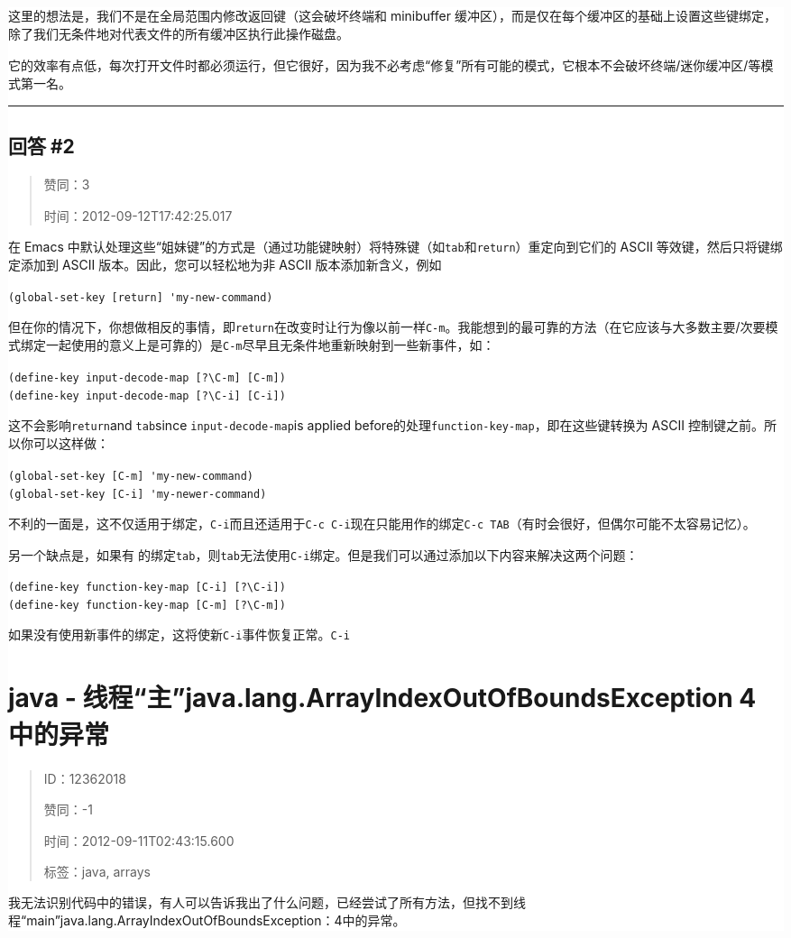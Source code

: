 这里的想法是，我们不是在全局范围内修改返回键（这会破坏终端和 minibuffer 缓冲区），而是仅在每个缓冲区的基础上设置这些键绑定，除了我们无条件地对代表文件的所有缓冲区执行此操作磁盘。

它的效率有点低，每次打开文件时都必须运行，但它很好，因为我不必考虑“修复”所有可能的模式，它根本不会破坏终端/迷你缓冲区/等模式第一名。

* * *

## 回答 #2

> 赞同：3
> 
> 时间：2012-09-12T17:42:25.017

在 Emacs 中默认处理这些“姐妹键”的方式是（通过功能键映射）将特殊键（如`tab`和`return`）重定向到它们的 ASCII 等效键，然后只将键绑定添加到 ASCII 版本。因此，您可以轻松地为非 ASCII 版本添加新含义，例如

```
(global-set-key [return] 'my-new-command) 
```

但在你的情况下，你想做相反的事情，即`return`在改变时让行为像以前一样`C-m`。我能想到的最可靠的方法（在它应该与大多数主要/次要模式绑定一起使用的意义上是可靠的）是`C-m`尽早且无条件地重新映射到一些新事件，如：

```
(define-key input-decode-map [?\C-m] [C-m])
(define-key input-decode-map [?\C-i] [C-i]) 
```

这不会影响`return`and `tab`since `input-decode-map`is applied before的处理`function-key-map`，即在这些键转换为 ASCII 控制键之前。所以你可以这样做：

```
(global-set-key [C-m] 'my-new-command)
(global-set-key [C-i] 'my-newer-command) 
```

不利的一面是，这不仅适用于绑定，`C-i`而且还适用于`C-c C-i`现在只能用作的绑定`C-c TAB`（有时会很好，但偶尔可能不太容易记忆）。

另一个缺点是，如果有 的绑定`tab`，则`tab`无法使用`C-i`绑定。但是我们可以通过添加以下内容来解决这两个问题：

```
(define-key function-key-map [C-i] [?\C-i])
(define-key function-key-map [C-m] [?\C-m]) 
```

如果没有使用新事件的绑定，这将使新`C-i`事件恢复正常。`C-i`

# java - 线程“主”java.lang.ArrayIndexOutOfBoundsException 4 中的异常

> ID：12362018
> 
> 赞同：-1
> 
> 时间：2012-09-11T02:43:15.600
> 
> 标签：java, arrays

我无法识别代码中的错误，有人可以告诉我出了什么问题，已经尝试了所有方法，但找不到线程“main”java.lang.ArrayIndexOutOfBoundsException：4中的异常。
